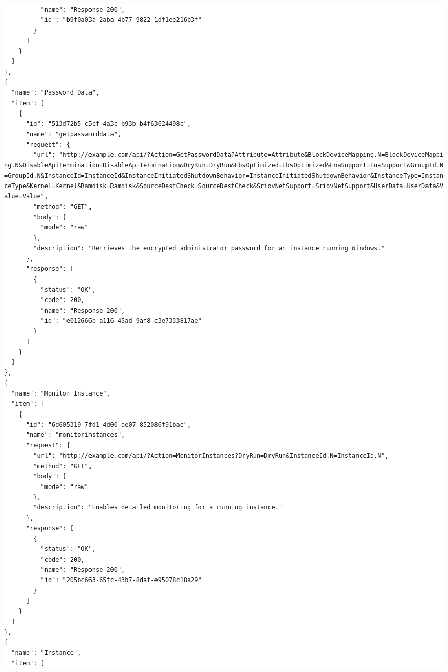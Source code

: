               "name": "Response_200",
              "id": "b9f0a03a-2aba-4b77-9822-1df1ee216b3f"
            }
          ]
        }
      ]
    },
    {
      "name": "Password Data",
      "item": [
        {
          "id": "513d72b5-c5cf-4a3c-b93b-b4f63624498c",
          "name": "getpassworddata",
          "request": {
            "url": "http://example.com/api/?Action=GetPasswordData?Attribute=Attribute&BlockDeviceMapping.N=BlockDeviceMapping.N&DisableApiTermination=DisableApiTermination&DryRun=DryRun&EbsOptimized=EbsOptimized&EnaSupport=EnaSupport&GroupId.N=GroupId.N&InstanceId=InstanceId&InstanceInitiatedShutdownBehavior=InstanceInitiatedShutdownBehavior&InstanceType=InstanceType&Kernel=Kernel&Ramdisk=Ramdisk&SourceDestCheck=SourceDestCheck&SriovNetSupport=SriovNetSupport&UserData=UserData&Value=Value",
            "method": "GET",
            "body": {
              "mode": "raw"
            },
            "description": "Retrieves the encrypted administrator password for an instance running Windows."
          },
          "response": [
            {
              "status": "OK",
              "code": 200,
              "name": "Response_200",
              "id": "e012666b-a116-45ad-9af8-c3e7333817ae"
            }
          ]
        }
      ]
    },
    {
      "name": "Monitor Instance",
      "item": [
        {
          "id": "6d605319-7fd1-4d00-ae07-852086f91bac",
          "name": "monitorinstances",
          "request": {
            "url": "http://example.com/api/?Action=MonitorInstances?DryRun=DryRun&InstanceId.N=InstanceId.N",
            "method": "GET",
            "body": {
              "mode": "raw"
            },
            "description": "Enables detailed monitoring for a running instance."
          },
          "response": [
            {
              "status": "OK",
              "code": 200,
              "name": "Response_200",
              "id": "205bc663-65fc-43b7-8daf-e95078c18a29"
            }
          ]
        }
      ]
    },
    {
      "name": "Instance",
      "item": [